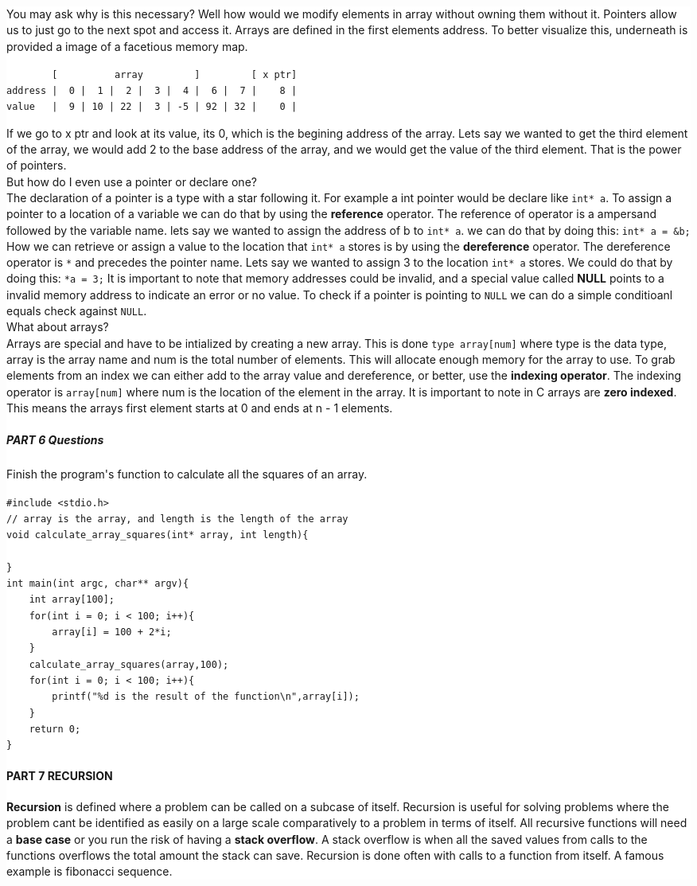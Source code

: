 You may ask why is this necessary? Well how would we modify elements in array without owning them without it. Pointers allow us to just go to the next spot and access it. Arrays are defined in the first elements address. To better visualize this, underneath is provided a image of a facetious memory map.

            [          array         ]         [ x ptr]
    address |  0 |  1 |  2 |  3 |  4 |  6 |  7 |    8 |
    value   |  9 | 10 | 22 |  3 | -5 | 92 | 32 |    0 |

If we go to x ptr and look at its value, its 0, which is the begining address of the array. Lets say we wanted to get the third element of the array, we would add 2 to the base address of the array, and we would get the value of the third element.  That is the power of pointers.\
But how do I even use a pointer or declare one?\
The declaration of a pointer is a type with a star following it. For example a int pointer would be declare like `int* a`. To assign a pointer to a location of a variable we can do that by using the **reference** operator. The reference of operator is a ampersand followed by the variable name. lets say we wanted to assign the address of b to `int* a`. we can do that by doing this: `int* a = &b;` How we can retrieve or assign a value to the location that `int* a` stores is by using the **dereference** operator.  The dereference operator is `*` and precedes the pointer name. Lets say we wanted to assign 3 to the location `int* a` stores. We could do that by doing this: `*a = 3;` It is important to note that memory addresses could be invalid, and a special value called **NULL** points to a invalid memory address to indicate an error or no value. To check if a pointer is pointing to `NULL` we can do a simple conditioanl equals check against `NULL`.\
What about arrays?\
Arrays are special and have to be intialized by creating a new array. This is done `type array[num]` where type is the data type, array is the array name and num is the total number of elements. This will allocate enough memory for the array to use. To grab elements from an index we can either add to the array value and dereference, or better, use the **indexing operator**. The indexing operator is  `array[num]` where num is the location of the element in the array. It is important to note in C arrays are **zero indexed**. This means the arrays first element starts at 0 and ends at n - 1 elements.
##### PART 6 Questions
Finish the program's function to calculate all the squares of an array.

	#include <stdio.h>
	// array is the array, and length is the length of the array
	void calculate_array_squares(int* array, int length){
		
	}
	int main(int argc, char** argv){
		int array[100];
		for(int i = 0; i < 100; i++){
			array[i] = 100 + 2*i;
		}
		calculate_array_squares(array,100);
		for(int i = 0; i < 100; i++){
			printf("%d is the result of the function\n",array[i]);
		}
		return 0;
	}
#### PART 7 RECURSION
**Recursion** is defined where a problem can be called on a subcase of itself. Recursion is useful for solving problems where the problem cant be identified as easily on a large scale comparatively to a problem in terms of itself. All recursive functions will need a **base case** or you run the risk of having a **stack overflow**. A stack overflow is when all the saved values from calls to the functions overflows the total amount the stack can save. Recursion is done often with calls to a function from itself. A famous example is fibonacci sequence. 
